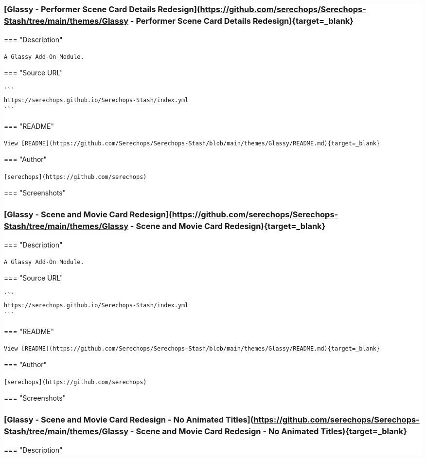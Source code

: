 
### [Glassy - Performer Scene Card Details Redesign](https://github.com/serechops/Serechops-Stash/tree/main/themes/Glassy - Performer Scene Card Details Redesign){target=_blank}

=== "Description"

    A Glassy Add-On Module.

=== "Source URL"

    ```
    https://serechops.github.io/Serechops-Stash/index.yml
    ```

=== "README"

    View [README](https://github.com/Serechops/Serechops-Stash/blob/main/themes/Glassy/README.md){target=_blank}

=== "Author"

    [serechops](https://github.com/serechops)

=== "Screenshots"
    

### [Glassy - Scene and Movie Card Redesign](https://github.com/serechops/Serechops-Stash/tree/main/themes/Glassy - Scene and Movie Card Redesign){target=_blank}

=== "Description"

    A Glassy Add-On Module.

=== "Source URL"

    ```
    https://serechops.github.io/Serechops-Stash/index.yml
    ```

=== "README"

    View [README](https://github.com/Serechops/Serechops-Stash/blob/main/themes/Glassy/README.md){target=_blank}

=== "Author"

    [serechops](https://github.com/serechops)

=== "Screenshots"
    

### [Glassy - Scene and Movie Card Redesign - No Animated Titles](https://github.com/serechops/Serechops-Stash/tree/main/themes/Glassy - Scene and Movie Card Redesign - No Animated Titles){target=_blank}

=== "Description"

